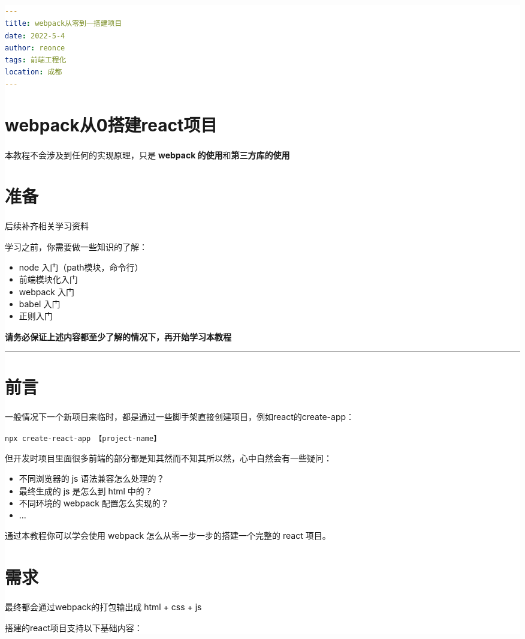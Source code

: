 ```yaml
---
title: webpack从零到一搭建项目
date: 2022-5-4
author: reonce
tags: 前端工程化
location: 成都  
---
```

# webpack从0搭建react项目

本教程不会涉及到任何的实现原理，只是 **webpack 的使用**和**第三方库的使用**

# 准备

后续补齐相关学习资料

学习之前，你需要做一些知识的了解：

- node 入门（path模块，命令行）
- 前端模块化入门
- webpack 入门
- babel 入门
- 正则入门



**请务必保证上述内容都至少了解的情况下，再开始学习本教程**

------

# 前言

一般情况下一个新项目来临时，都是通过一些脚手架直接创建项目，例如react的create-app：

```bash
npx create-react-app 【project-name】
```

但开发时项目里面很多前端的部分都是知其然而不知其所以然，心中自然会有一些疑问：

- 不同浏览器的 js 语法兼容怎么处理的？
- 最终生成的 js 是怎么到 html 中的？
- 不同环境的 webpack 配置怎么实现的？
- ...

通过本教程你可以学会使用 webpack 怎么从零一步一步的搭建一个完整的 react 项目。

# 需求

最终都会通过webpack的打包输出成 html + css + js

搭建的react项目支持以下基础内容：
